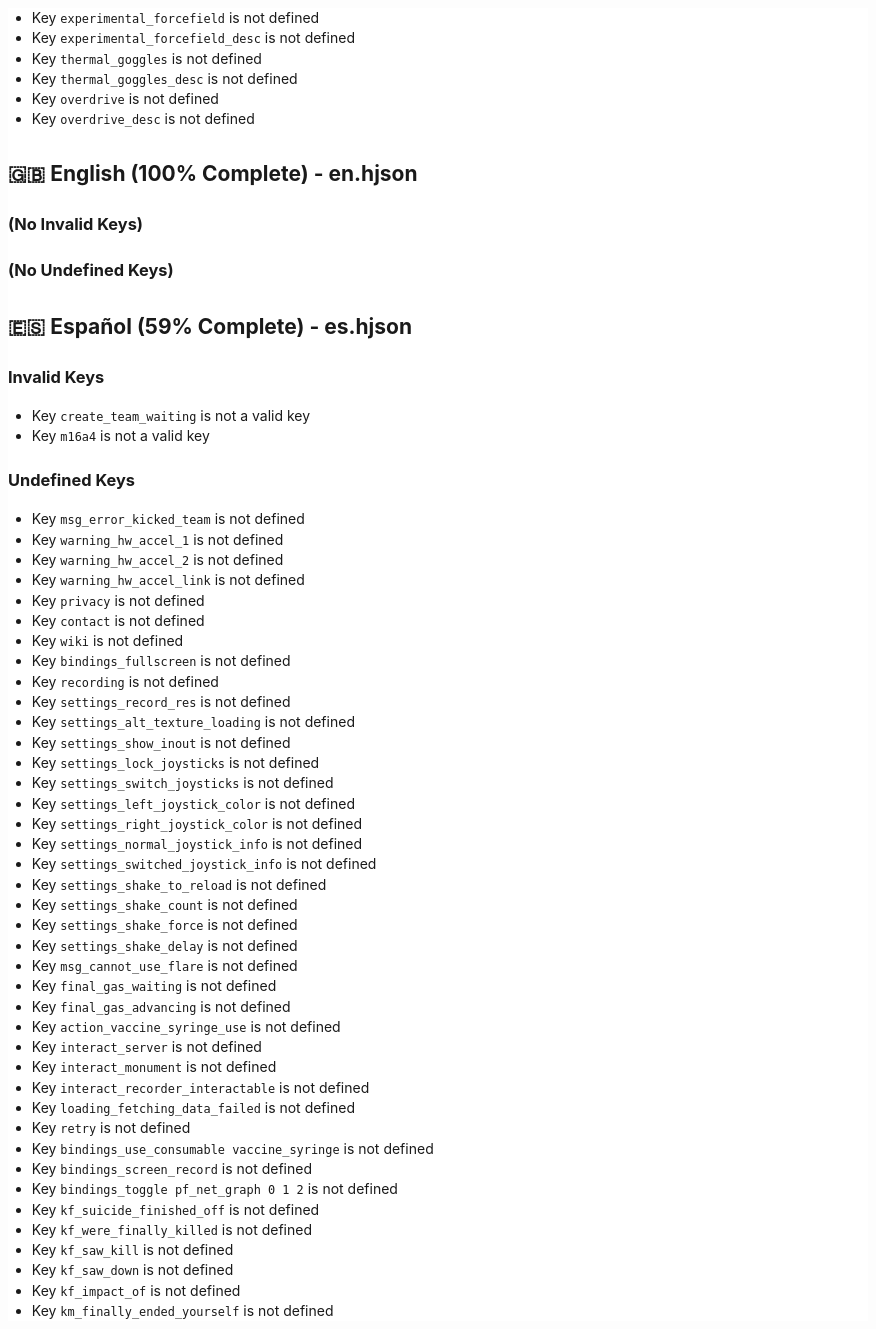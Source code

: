 - Key `experimental_forcefield` is not defined
- Key `experimental_forcefield_desc` is not defined
- Key `thermal_goggles` is not defined
- Key `thermal_goggles_desc` is not defined
- Key `overdrive` is not defined
- Key `overdrive_desc` is not defined

## 🇬🇧 English (100% Complete) - en.hjson

### (No Invalid Keys)

### (No Undefined Keys)

## 🇪🇸 Español (59% Complete) - es.hjson

### Invalid Keys

- Key `create_team_waiting` is not a valid key
- Key `m16a4` is not a valid key

### Undefined Keys

- Key `msg_error_kicked_team` is not defined
- Key `warning_hw_accel_1` is not defined
- Key `warning_hw_accel_2` is not defined
- Key `warning_hw_accel_link` is not defined
- Key `privacy` is not defined
- Key `contact` is not defined
- Key `wiki` is not defined
- Key `bindings_fullscreen` is not defined
- Key `recording` is not defined
- Key `settings_record_res` is not defined
- Key `settings_alt_texture_loading` is not defined
- Key `settings_show_inout` is not defined
- Key `settings_lock_joysticks` is not defined
- Key `settings_switch_joysticks` is not defined
- Key `settings_left_joystick_color` is not defined
- Key `settings_right_joystick_color` is not defined
- Key `settings_normal_joystick_info` is not defined
- Key `settings_switched_joystick_info` is not defined
- Key `settings_shake_to_reload` is not defined
- Key `settings_shake_count` is not defined
- Key `settings_shake_force` is not defined
- Key `settings_shake_delay` is not defined
- Key `msg_cannot_use_flare` is not defined
- Key `final_gas_waiting` is not defined
- Key `final_gas_advancing` is not defined
- Key `action_vaccine_syringe_use` is not defined
- Key `interact_server` is not defined
- Key `interact_monument` is not defined
- Key `interact_recorder_interactable` is not defined
- Key `loading_fetching_data_failed` is not defined
- Key `retry` is not defined
- Key `bindings_use_consumable vaccine_syringe` is not defined
- Key `bindings_screen_record` is not defined
- Key `bindings_toggle pf_net_graph 0 1 2` is not defined
- Key `kf_suicide_finished_off` is not defined
- Key `kf_were_finally_killed` is not defined
- Key `kf_saw_kill` is not defined
- Key `kf_saw_down` is not defined
- Key `kf_impact_of` is not defined
- Key `km_finally_ended_yourself` is not defined